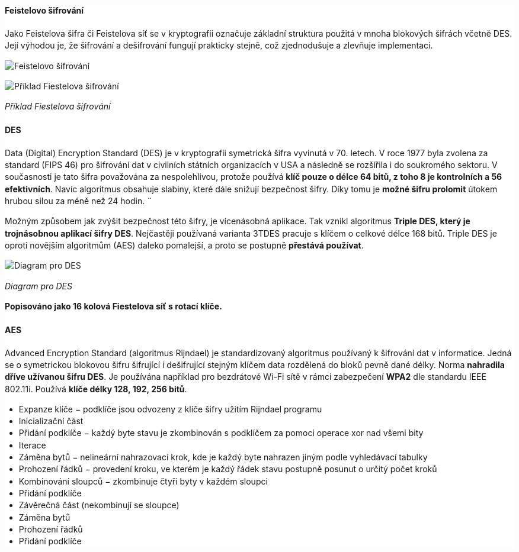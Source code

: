 #### Feistelovo šifrování
Jako Feistelova šifra či Feistelova síť se v kryptografii označuje základní struktura použitá v mnoha blokových šifrách včetně DES. Její výhodou je, že šifrování a dešifrování fungují prakticky stejně, což zjednodušuje a zlevňuje implementaci.

![Feistelovo šifrování](11_fiestel.png)

![Příklad Fiestelova šifrování](11_fiestel_priklad.png)

*Příklad Fiestelova šifrování*

#### DES
Data (Digital) Encryption Standard (DES) je v kryptografii symetrická šifra vyvinutá v 70. letech. V roce 1977 byla zvolena za standard (FIPS 46) pro šifrování dat v civilních státních organizacích v USA a následně se rozšířila i do soukromého sektoru. V současnosti je tato šifra považována za nespolehlivou, protože používá **klíč pouze o délce 64 bitů, z toho 8 je kontrolních a 56 efektivních**. Navíc algoritmus obsahuje slabiny, které dále snižují bezpečnost šifry. Díky tomu je **možné šifru prolomit** útokem hrubou silou za méně než 24 hodin. ¨

Možným způsobem jak zvýšit bezpečnost této šifry, je vícenásobná aplikace. Tak vznikl algoritmus **Triple DES, který je trojnásobnou aplikací šifry DES**. Nejčastěji používaná varianta 3TDES pracuje s klíčem o celkové délce 168 bitů. Triple DES je oproti novějším algoritmům (AES) daleko pomalejší, a proto se postupně **přestává používat**.

![Diagram pro DES](11_des.png)

*Diagram pro DES*

**Popisováno jako 16 kolová Fiestelova síť s rotací klíče.**

#### AES
Advanced Encryption Standard (algoritmus Rijndael) je standardizovaný algoritmus používaný k šifrování dat v informatice. Jedná se o symetrickou blokovou šifru šifrující i dešifrující stejným klíčem data rozdělená do bloků pevně dané délky. Norma **nahradila dříve užívanou šifru DES**. Je používána například pro bezdrátové Wi-Fi sítě v rámci zabezpečení **WPA2** dle standardu IEEE 802.11i. Používá **klíče délky 128, 192, 256 bitů**.

- Expanze klíče − podklíče jsou odvozeny z klíče šifry užitím Rijndael programu
- Inicializační část
 - Přidání podklíče − každý byte stavu je zkombinován s podklíčem za pomoci operace xor nad všemi bity
- Iterace
 - Záměna bytů − nelineární nahrazovací krok, kde je každý byte nahrazen jiným podle vyhledávací tabulky
 - Prohození řádků − provedení kroku, ve kterém je každý řádek stavu postupně posunut o určitý počet kroků
 - Kombinování sloupců − zkombinuje čtyři byty v každém sloupci
 - Přidání podklíče
- Závěrečná část (nekombinují se sloupce)
 - Záměna bytů
 - Prohození řádků
 - Přidání podklíče
